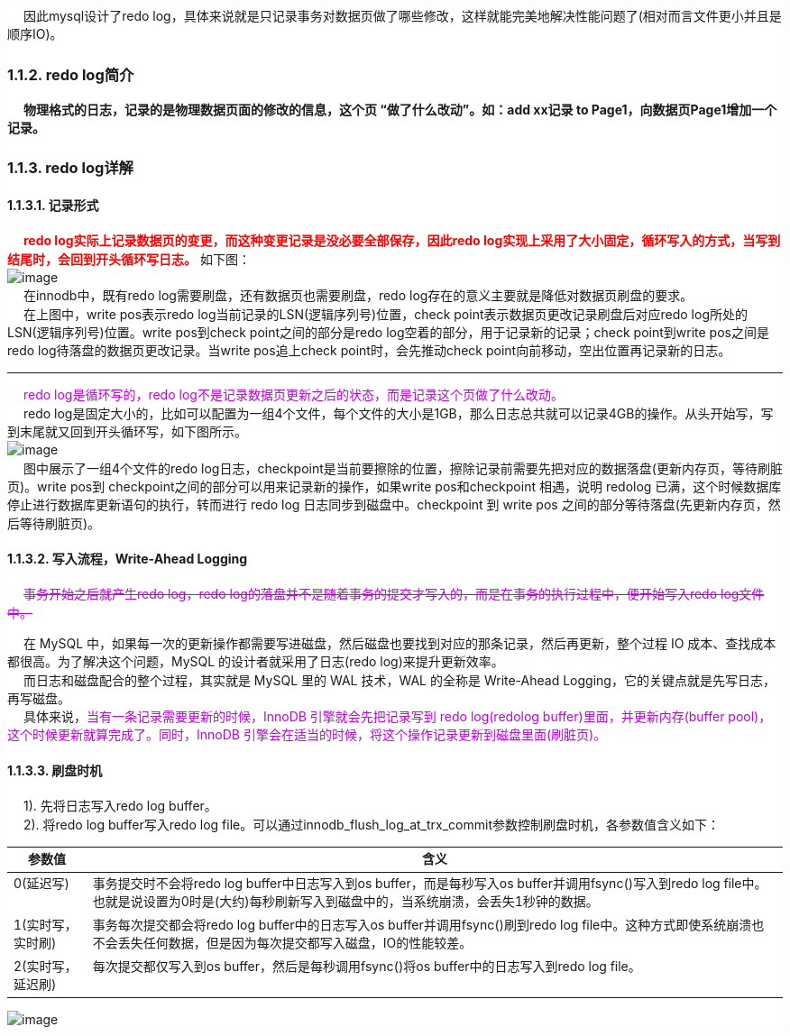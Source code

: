 &emsp; 因此mysql设计了redo log，具体来说就是只记录事务对数据页做了哪些修改，这样就能完美地解决性能问题了(相对而言文件更小并且是顺序IO)。  

### 1.1.2. redo log简介  

&emsp; **物理格式的日志，记录的是物理数据页面的修改的信息，这个页 “做了什么改动”。如：add xx记录 to Page1，向数据页Page1增加一个记录。**    



### 1.1.3. redo log详解
#### 1.1.3.1. 记录形式
&emsp; **<font color = "red">redo log实际上记录数据页的变更，而这种变更记录是没必要全部保存，因此redo log实现上采用了大小固定，循环写入的方式，当写到结尾时，会回到开头循环写日志。</font>** 如下图：  
![image](https://gitee.com/wt1814/pic-host/raw/master/images/SQL/sql-143.png)  
&emsp; 在innodb中，既有redo log需要刷盘，还有数据页也需要刷盘，redo log存在的意义主要就是降低对数据页刷盘的要求。  
&emsp; 在上图中，write pos表示redo log当前记录的LSN(逻辑序列号)位置，check point表示数据页更改记录刷盘后对应redo log所处的LSN(逻辑序列号)位置。write pos到check point之间的部分是redo log空着的部分，用于记录新的记录；check point到write pos之间是redo log待落盘的数据页更改记录。当write pos追上check point时，会先推动check point向前移动，空出位置再记录新的日志。  

----

&emsp; <font color = "clime">redo log是循环写的，redo log不是记录数据页更新之后的状态，而是记录这个页做了什么改动。</font>  
&emsp; redo log是固定大小的，比如可以配置为一组4个文件，每个文件的大小是1GB，那么日志总共就可以记录4GB的操作。从头开始写，写到末尾就又回到开头循环写，如下图所示。  
![image](https://gitee.com/wt1814/pic-host/raw/master/images/SQL/sql-94.png)  
&emsp; 图中展示了一组4个文件的redo log日志，checkpoint是当前要擦除的位置，擦除记录前需要先把对应的数据落盘(更新内存页，等待刷脏页)。write pos到 checkpoint之间的部分可以用来记录新的操作，如果write pos和checkpoint 相遇，说明 redolog 已满，这个时候数据库停止进行数据库更新语句的执行，转而进行 redo log 日志同步到磁盘中。checkpoint 到 write pos 之间的部分等待落盘(先更新内存页，然后等待刷脏页)。  

#### 1.1.3.2. 写入流程，Write-Ahead Logging

&emsp; <font color = "clime">~~事务开始之后就产生redo log，redo log的落盘并不是随着事务的提交才写入的，而是在事务的执行过程中，便开始写入redo log文件中。~~</font>  


&emsp; 在 MySQL 中，如果每一次的更新操作都需要写进磁盘，然后磁盘也要找到对应的那条记录，然后再更新，整个过程 IO 成本、查找成本都很高。为了解决这个问题，MySQL 的设计者就采用了日志(redo log)来提升更新效率。  
&emsp; 而日志和磁盘配合的整个过程，其实就是 MySQL 里的 WAL 技术，WAL 的全称是 Write-Ahead Logging，它的关键点就是先写日志，再写磁盘。  
&emsp; 具体来说，<font color = "clime">当有一条记录需要更新的时候，InnoDB 引擎就会先把记录写到 redo log(redolog buffer)里面，并更新内存(buffer pool)，这个时候更新就算完成了。同时，InnoDB 引擎会在适当的时候，将这个操作记录更新到磁盘里面(刷脏页)。</font>  


#### 1.1.3.3. 刷盘时机
&emsp; 1). 先将日志写入redo log buffer。  
&emsp; 2). 将redo log buffer写入redo log file。可以通过innodb_flush_log_at_trx_commit参数控制刷盘时机，各参数值含义如下：  

|参数值	|含义|
|---|---|
|0(延迟写)	|事务提交时不会将redo log buffer中日志写入到os buffer，而是每秒写入os buffer并调用fsync()写入到redo log file中。也就是说设置为0时是(大约)每秒刷新写入到磁盘中的，当系统崩溃，会丢失1秒钟的数据。|
|1(实时写，实时刷)	|事务每次提交都会将redo log buffer中的日志写入os buffer并调用fsync()刷到redo log file中。这种方式即使系统崩溃也不会丢失任何数据，但是因为每次提交都写入磁盘，IO的性能较差。|
|2(实时写，延迟刷)	|每次提交都仅写入到os buffer，然后是每秒调用fsync()将os buffer中的日志写入到redo log file。|

![image](https://gitee.com/wt1814/pic-host/raw/master/images/SQL/sql-142.png)  
